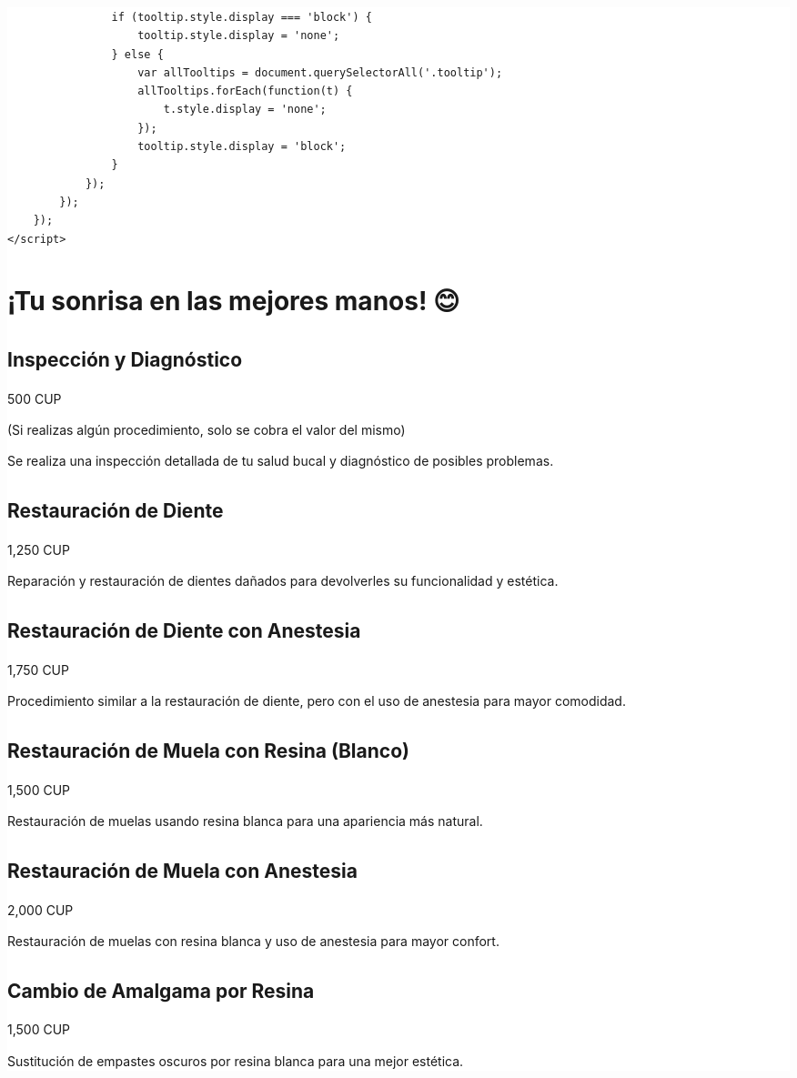                     if (tooltip.style.display === 'block') {
                        tooltip.style.display = 'none';
                    } else {
                        var allTooltips = document.querySelectorAll('.tooltip');
                        allTooltips.forEach(function(t) {
                            t.style.display = 'none';
                        });
                        tooltip.style.display = 'block';
                    }
                });
            });
        });
    </script>
</head>
<body>
    <div class="container">
        <div class="header">
            <h1>¡Tu sonrisa en las mejores manos! 😊</h1>
        </div>
        <div class="services">
            <div class="service">
                <i class="fas fa-tooth icon"></i>
                <h2>Inspección y Diagnóstico</h2>
                <p>500 CUP</p>
                <p>(Si realizas algún procedimiento, solo se cobra el valor del mismo)</p>
                <div class="tooltip">Se realiza una inspección detallada de tu salud bucal y diagnóstico de posibles problemas.</div>
            </div>
            <div class="service">
                <i class="fas fa-tooth icon"></i>
                <h2>Restauración de Diente</h2>
                <p>1,250 CUP</p>
                <div class="tooltip">Reparación y restauración de dientes dañados para devolverles su funcionalidad y estética.</div>
            </div>
            <div class="service">
                <i class="fas fa-tooth icon"></i>
                <h2>Restauración de Diente con Anestesia</h2>
                <p>1,750 CUP</p>
                <div class="tooltip">Procedimiento similar a la restauración de diente, pero con el uso de anestesia para mayor comodidad.</div>
            </div>
            <div class="service">
                <i class="fas fa-tooth icon"></i>
                <h2>Restauración de Muela con Resina (Blanco)</h2>
                <p>1,500 CUP</p>
                <div class="tooltip">Restauración de muelas usando resina blanca para una apariencia más natural.</div>
            </div>
            <div class="service">
                <i class="fas fa-tooth icon"></i>
                <h2>Restauración de Muela con Anestesia</h2>
                <p>2,000 CUP</p>
                <div class="tooltip">Restauración de muelas con resina blanca y uso de anestesia para mayor confort.</div>
            </div>
            <div class="service">
                <i class="fas fa-tooth icon"></i>
                <h2>Cambio de Amalgama por Resina</h2>
                <p>1,500 CUP</p>
                <div class="tooltip">Sustitución de empastes oscuros por resina blanca para una mejor estética.</div>
            </div>
            <div class="service">
